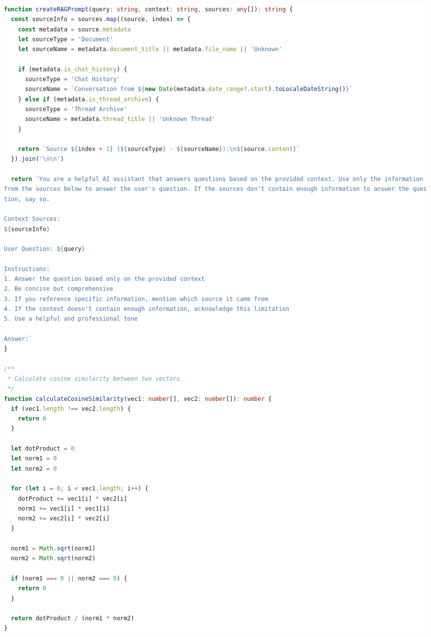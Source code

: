 ```typescript
function createRAGPrompt(query: string, context: string, sources: any[]): string {
  const sourceInfo = sources.map((source, index) => {
    const metadata = source.metadata
    let sourceType = 'Document'
    let sourceName = metadata.document_title || metadata.file_name || 'Unknown'
    
    if (metadata.is_chat_history) {
      sourceType = 'Chat History'
      sourceName = `Conversation from ${new Date(metadata.date_range?.start).toLocaleDateString()}`
    } else if (metadata.is_thread_archive) {
      sourceType = 'Thread Archive'
      sourceName = metadata.thread_title || 'Unknown Thread'
    }

    return `Source ${index + 1} (${sourceType} - ${sourceName}):\n${source.content}`
  }).join('\n\n')

  return `You are a helpful AI assistant that answers questions based on the provided context. Use only the information from the sources below to answer the user's question. If the sources don't contain enough information to answer the question, say so.

Context Sources:
${sourceInfo}

User Question: ${query}

Instructions:
1. Answer the question based only on the provided context
2. Be concise but comprehensive
3. If you reference specific information, mention which source it came from
4. If the context doesn't contain enough information, acknowledge this limitation
5. Use a helpful and professional tone

Answer:`
}

/**
 * Calculate cosine similarity between two vectors
 */
function calculateCosineSimilarity(vec1: number[], vec2: number[]): number {
  if (vec1.length !== vec2.length) {
    return 0
  }

  let dotProduct = 0
  let norm1 = 0
  let norm2 = 0

  for (let i = 0; i < vec1.length; i++) {
    dotProduct += vec1[i] * vec2[i]
    norm1 += vec1[i] * vec1[i]
    norm2 += vec2[i] * vec2[i]
  }

  norm1 = Math.sqrt(norm1)
  norm2 = Math.sqrt(norm2)

  if (norm1 === 0 || norm2 === 0) {
    return 0
  }

  return dotProduct / (norm1 * norm2)
}
```